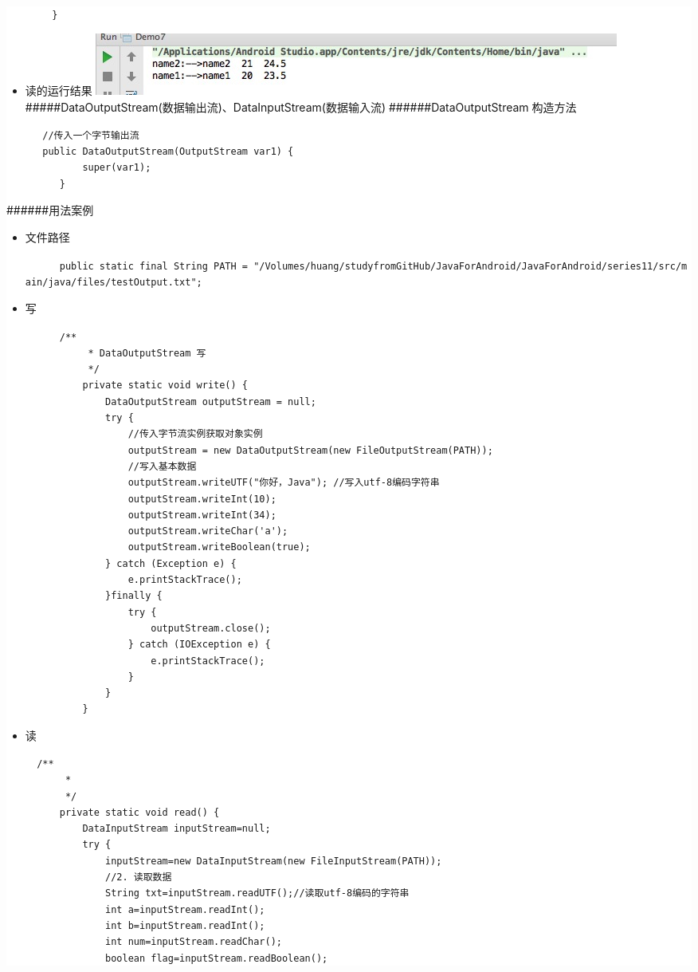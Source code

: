             }
* 读的运行结果
![](https://github.com/mar-sir/JavaForAndroid/blob/master/JavaForAndroid/series11/src/main/java/images/step9.png?raw=true)
#####DataOutputStream(数据输出流)、DataInputStream(数据输入流)
######DataOutputStream
构造方法

         //传入一个字节输出流
         public DataOutputStream(OutputStream var1) {
                super(var1);
            }
######用法案例
* 文件路径

            public static final String PATH = "/Volumes/huang/studyfromGitHub/JavaForAndroid/JavaForAndroid/series11/src/main/java/files/testOutput.txt";
* 写

            /**
                 * DataOutputStream 写
                 */
                private static void write() {
                    DataOutputStream outputStream = null;
                    try {
                        //传入字节流实例获取对象实例
                        outputStream = new DataOutputStream(new FileOutputStream(PATH));
                        //写入基本数据
                        outputStream.writeUTF("你好，Java"); //写入utf-8编码字符串
                        outputStream.writeInt(10);
                        outputStream.writeInt(34);
                        outputStream.writeChar('a');
                        outputStream.writeBoolean(true);
                    } catch (Exception e) {
                        e.printStackTrace();
                    }finally {
                        try {
                            outputStream.close();
                        } catch (IOException e) {
                            e.printStackTrace();
                        }
                    }
                }
* 读
 
        /**
             *
             */
            private static void read() {
                DataInputStream inputStream=null;
                try {
                    inputStream=new DataInputStream(new FileInputStream(PATH));
                    //2. 读取数据
                    String txt=inputStream.readUTF();//读取utf-8编码的字符串
                    int a=inputStream.readInt();
                    int b=inputStream.readInt();
                    int num=inputStream.readChar();
                    boolean flag=inputStream.readBoolean();
        